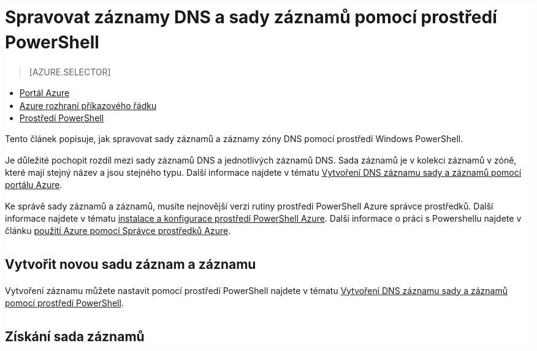 <properties
   pageTitle="Správa sady záznamů DNS a záznamů pomocí portálu Azure | Microsoft Azure"
   description="Správa sady záznamů DNS a záznamy v Azure DNS vaší domény na Azure DNS hostingu. Všechny příkazy Powershellu pro operace sady záznamů a záznamů."
   services="dns"
   documentationCenter="na"
   authors="sdwheeler"
   manager="carmonm"
   editor=""/>

<tags
   ms.service="dns"
   ms.devlang="na"
   ms.topic="article"
   ms.tgt_pltfrm="na"
   ms.workload="infrastructure-services"
   ms.date="08/16/2016"
   ms.author="sewhee"/>

# <a name="manage-dns-records-and-record-sets-by-using-powershell"></a>Spravovat záznamy DNS a sady záznamů pomocí prostředí PowerShell



> [AZURE.SELECTOR]
- [Portál Azure](dns-operations-recordsets-portal.md)
- [Azure rozhraní příkazového řádku](dns-operations-recordsets-cli.md)
- [Prostředí PowerShell](dns-operations-recordsets.md)



Tento článek popisuje, jak spravovat sady záznamů a záznamy zóny DNS pomocí prostředí Windows PowerShell.

Je důležité pochopit rozdíl mezi sady záznamů DNS a jednotlivých záznamů DNS. Sada záznamů je v kolekci záznamů v zóně, které mají stejný název a jsou stejného typu. Další informace najdete v tématu [Vytvoření DNS záznamu sady a záznamů pomocí portálu Azure](dns-getstarted-create-recordset-portal.md).

Ke správě sady záznamů a záznamů, musíte nejnovější verzi rutiny prostředí PowerShell Azure správce prostředků. Další informace najdete v tématu [instalace a konfigurace prostředí PowerShell Azure](../powershell-install-configure.md). Další informace o práci s Powershellu najdete v článku [použití Azure pomocí Správce prostředků Azure](../powershell-azure-resource-manager.md).



## <a name="create-a-new-record-set-and-a-record"></a>Vytvořit novou sadu záznam a záznamu

Vytvoření záznamu můžete nastavit pomocí prostředí PowerShell najdete v tématu [Vytvoření DNS záznamu sady a záznamů pomocí prostředí PowerShell](dns-getstarted-create-recordset.md).

## <a name="get-a-record-set"></a>Získání sada záznamů

